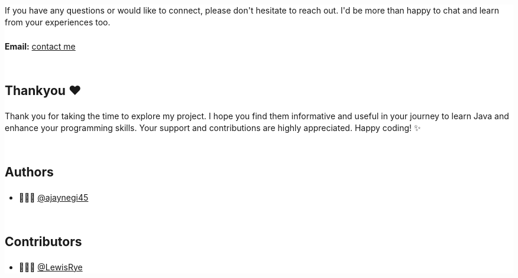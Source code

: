 If you have any questions or would like to connect, please don't hesitate to reach out. I'd be more than happy to chat and learn from your experiences too.
<br><br>
**Email:** [contact me](mailto:contact@ajaynegi.co)
<br><br>

## Thankyou ❤️
Thank you for taking the time to explore my project. I hope you find them informative and useful in your journey to learn Java and enhance your programming skills. Your support and contributions are highly appreciated. 
Happy coding! ✨
<br><br>

## Authors

- 🙍🏻‍♂️ [@ajaynegi45](https://github.com/ajaynegi45)
<br><br>

## Contributors

- 🙍🏻‍♂️ [@LewisRye](https://github.com/lewisrye)
